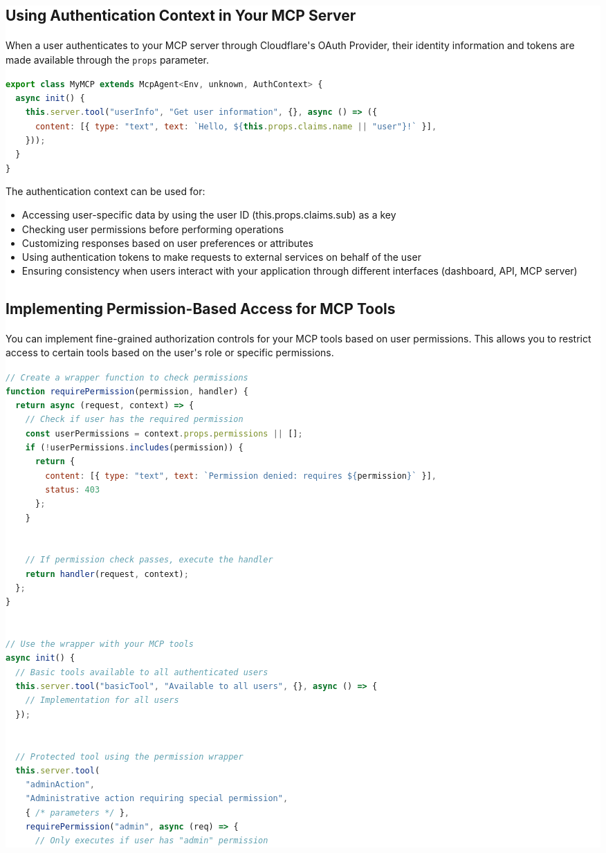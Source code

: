 ## Using Authentication Context in Your MCP Server

When a user authenticates to your MCP server through Cloudflare's OAuth Provider, their identity information and tokens are made available through the `props` parameter.

```js
export class MyMCP extends McpAgent<Env, unknown, AuthContext> {
  async init() {
    this.server.tool("userInfo", "Get user information", {}, async () => ({
      content: [{ type: "text", text: `Hello, ${this.props.claims.name || "user"}!` }],
    }));
  }
}
```

The authentication context can be used for:

* Accessing user-specific data by using the user ID (this.props.claims.sub) as a key
* Checking user permissions before performing operations
* Customizing responses based on user preferences or attributes
* Using authentication tokens to make requests to external services on behalf of the user
* Ensuring consistency when users interact with your application through different interfaces (dashboard, API, MCP server)

## Implementing Permission-Based Access for MCP Tools

You can implement fine-grained authorization controls for your MCP tools based on user permissions. This allows you to restrict access to certain tools based on the user's role or specific permissions.

```js
// Create a wrapper function to check permissions
function requirePermission(permission, handler) {
  return async (request, context) => {
    // Check if user has the required permission
    const userPermissions = context.props.permissions || [];
    if (!userPermissions.includes(permission)) {
      return {
        content: [{ type: "text", text: `Permission denied: requires ${permission}` }],
        status: 403
      };
    }


    // If permission check passes, execute the handler
    return handler(request, context);
  };
}


// Use the wrapper with your MCP tools
async init() {
  // Basic tools available to all authenticated users
  this.server.tool("basicTool", "Available to all users", {}, async () => {
    // Implementation for all users
  });


  // Protected tool using the permission wrapper
  this.server.tool(
    "adminAction",
    "Administrative action requiring special permission",
    { /* parameters */ },
    requirePermission("admin", async (req) => {
      // Only executes if user has "admin" permission
```